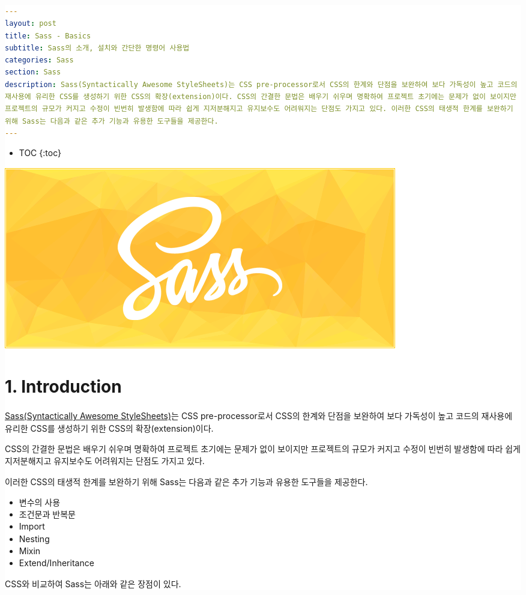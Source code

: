 ```yaml
---
layout: post
title: Sass - Basics
subtitle: Sass의 소개, 설치와 간단한 명령어 사용법
categories: Sass
section: Sass
description: Sass(Syntactically Awesome StyleSheets)는 CSS pre-processor로서 CSS의 한계와 단점을 보완하여 보다 가독성이 높고 코드의 재사용에 유리한 CSS를 생성하기 위한 CSS의 확장(extension)이다. CSS의 간결한 문법은 배우기 쉬우며 명확하여 프로젝트 초기에는 문제가 없이 보이지만 프로젝트의 규모가 커지고 수정이 빈번히 발생함에 따라 쉽게 지저분해지고 유지보수도 어려워지는 단점도 가지고 있다. 이러한 CSS의 태생적 한계를 보완하기 위해 Sass는 다음과 같은 추가 기능과 유용한 도구들을 제공한다.
---
```


* TOC
{:toc}

![sass-logo](/img/sass-logo.png)

# 1. Introduction

[Sass(Syntactically Awesome StyleSheets)](http://sass-lang.com/)는 CSS pre-processor로서 CSS의 한계와 단점을 보완하여 보다 가독성이 높고 코드의 재사용에 유리한 CSS를 생성하기 위한 CSS의 확장(extension)이다.

CSS의 간결한 문법은 배우기 쉬우며 명확하여 프로젝트 초기에는 문제가 없이 보이지만 프로젝트의 규모가 커지고 수정이 빈번히 발생함에 따라 쉽게 지저분해지고 유지보수도 어려워지는 단점도 가지고 있다.

이러한 CSS의 태생적 한계를 보완하기 위해 Sass는 다음과 같은 추가 기능과 유용한 도구들을 제공한다.

- 변수의 사용
- 조건문과 반복문
- Import
- Nesting
- Mixin
- Extend/Inheritance

CSS와 비교하여 Sass는 아래와 같은 장점이 있다.
